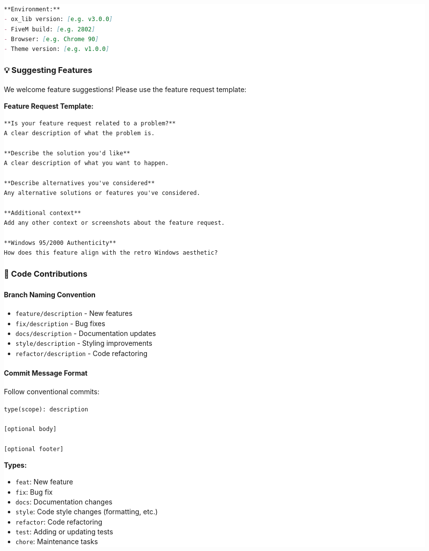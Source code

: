 ```markdown
**Environment:**
- ox_lib version: [e.g. v3.0.0]
- FiveM build: [e.g. 2802]
- Browser: [e.g. Chrome 90]
- Theme version: [e.g. v1.0.0]
```

### 💡 Suggesting Features
We welcome feature suggestions! Please use the feature request template:

**Feature Request Template:**
```markdown
**Is your feature request related to a problem?**
A clear description of what the problem is.

**Describe the solution you'd like**
A clear description of what you want to happen.

**Describe alternatives you've considered**
Any alternative solutions or features you've considered.

**Additional context**
Add any other context or screenshots about the feature request.

**Windows 95/2000 Authenticity**
How does this feature align with the retro Windows aesthetic?
```

### 🔧 Code Contributions

#### Branch Naming Convention
- `feature/description` - New features
- `fix/description` - Bug fixes
- `docs/description` - Documentation updates
- `style/description` - Styling improvements
- `refactor/description` - Code refactoring

#### Commit Message Format
Follow conventional commits:
```
type(scope): description

[optional body]

[optional footer]
```

**Types:**
- `feat`: New feature
- `fix`: Bug fix
- `docs`: Documentation changes
- `style`: Code style changes (formatting, etc.)
- `refactor`: Code refactoring
- `test`: Adding or updating tests
- `chore`: Maintenance tasks
